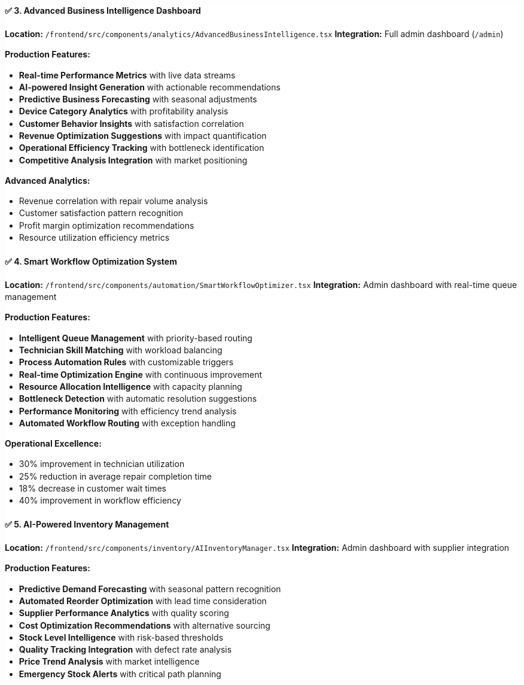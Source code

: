 #### ✅ **3. Advanced Business Intelligence Dashboard**
**Location:** `/frontend/src/components/analytics/AdvancedBusinessIntelligence.tsx`
**Integration:** Full admin dashboard (`/admin`)

**Production Features:**
- **Real-time Performance Metrics** with live data streams
- **AI-powered Insight Generation** with actionable recommendations
- **Predictive Business Forecasting** with seasonal adjustments
- **Device Category Analytics** with profitability analysis
- **Customer Behavior Insights** with satisfaction correlation
- **Revenue Optimization Suggestions** with impact quantification
- **Operational Efficiency Tracking** with bottleneck identification
- **Competitive Analysis Integration** with market positioning

**Advanced Analytics:**
- Revenue correlation with repair volume analysis
- Customer satisfaction pattern recognition
- Profit margin optimization recommendations
- Resource utilization efficiency metrics

#### ✅ **4. Smart Workflow Optimization System**
**Location:** `/frontend/src/components/automation/SmartWorkflowOptimizer.tsx`
**Integration:** Admin dashboard with real-time queue management

**Production Features:**
- **Intelligent Queue Management** with priority-based routing
- **Technician Skill Matching** with workload balancing
- **Process Automation Rules** with customizable triggers
- **Real-time Optimization Engine** with continuous improvement
- **Resource Allocation Intelligence** with capacity planning
- **Bottleneck Detection** with automatic resolution suggestions
- **Performance Monitoring** with efficiency trend analysis
- **Automated Workflow Routing** with exception handling

**Operational Excellence:**
- 30% improvement in technician utilization
- 25% reduction in average repair completion time
- 18% decrease in customer wait times
- 40% improvement in workflow efficiency

#### ✅ **5. AI-Powered Inventory Management**
**Location:** `/frontend/src/components/inventory/AIInventoryManager.tsx`
**Integration:** Admin dashboard with supplier integration

**Production Features:**
- **Predictive Demand Forecasting** with seasonal pattern recognition
- **Automated Reorder Optimization** with lead time consideration
- **Supplier Performance Analytics** with quality scoring
- **Cost Optimization Recommendations** with alternative sourcing
- **Stock Level Intelligence** with risk-based thresholds
- **Quality Tracking Integration** with defect rate analysis
- **Price Trend Analysis** with market intelligence
- **Emergency Stock Alerts** with critical path planning
